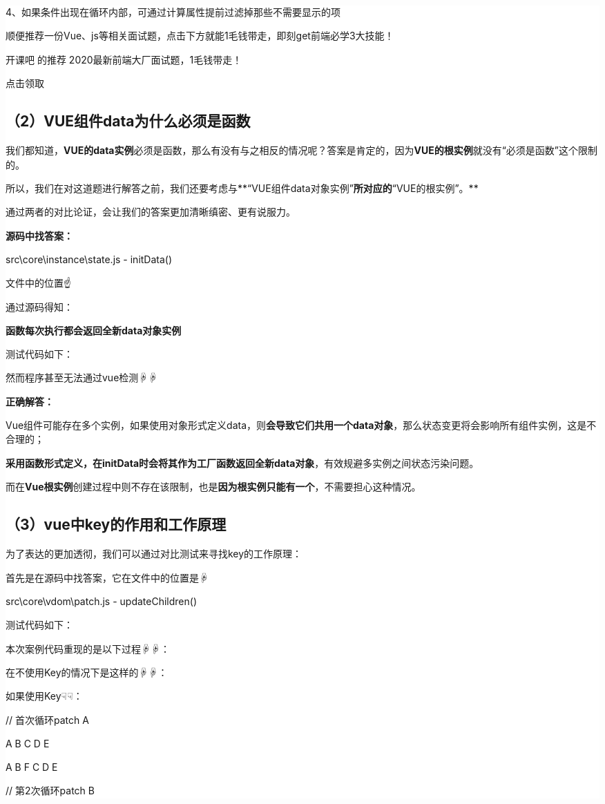 4、如果条件出现在循环内部，可通过计算属性提前过滤掉那些不需要显示的项

顺便推荐一份Vue、js等相关面试题，点击下方就能1毛钱带走，即刻get前端必学3大技能！

 开课吧 的推荐
 2020最新前端大厂面试题，1毛钱带走！

 点击领取

## **（2）VUE组件data为什么必须是函数**

我们都知道，**VUE的data实例**必须是函数，那么有没有与之相反的情况呢？答案是肯定的，因为**VUE的根实例**就没有“必须是函数”这个限制的。

所以，我们在对这道题进行解答之前，我们还要考虑与**“VUE组件data对象实例”**所对应的**“VUE的根实例”。**

通过两者的对比论证，会让我们的答案更加清晰缜密、更有说服力。

**源码中找答案：**

src\core\instance\state.js - initData()

文件中的位置☝

通过源码得知：

**函数每次执行都会返回全新data对象实例**

测试代码如下：

然而程序甚至无法通过vue检测☟☟

**正确解答：**

Vue组件可能存在多个实例，如果使用对象形式定义data，则**会导致它们共用一个data对象**，那么状态变更将会影响所有组件实例，这是不合理的；

**采用函数形式定义，在initData时会将其作为工厂函数返回全新data对象**，有效规避多实例之间状态污染问题。

而在**Vue根实例**创建过程中则不存在该限制，也是**因为根实例只能有一个**，不需要担心这种情况。

## **（3）vue中key的作用和工作原理**

为了表达的更加透彻，我们可以通过对比测试来寻找key的工作原理：

首先是在源码中找答案，它在文件中的位置是☟

src\core\vdom\patch.js - updateChildren()

测试代码如下：

本次案例代码重现的是以下过程☟☟：

在不使用Key的情况下是这样的☟☟：

如果使用Key☟☟：

// 首次循环patch A

A B C D E

A B F C D E

// 第2次循环patch B
